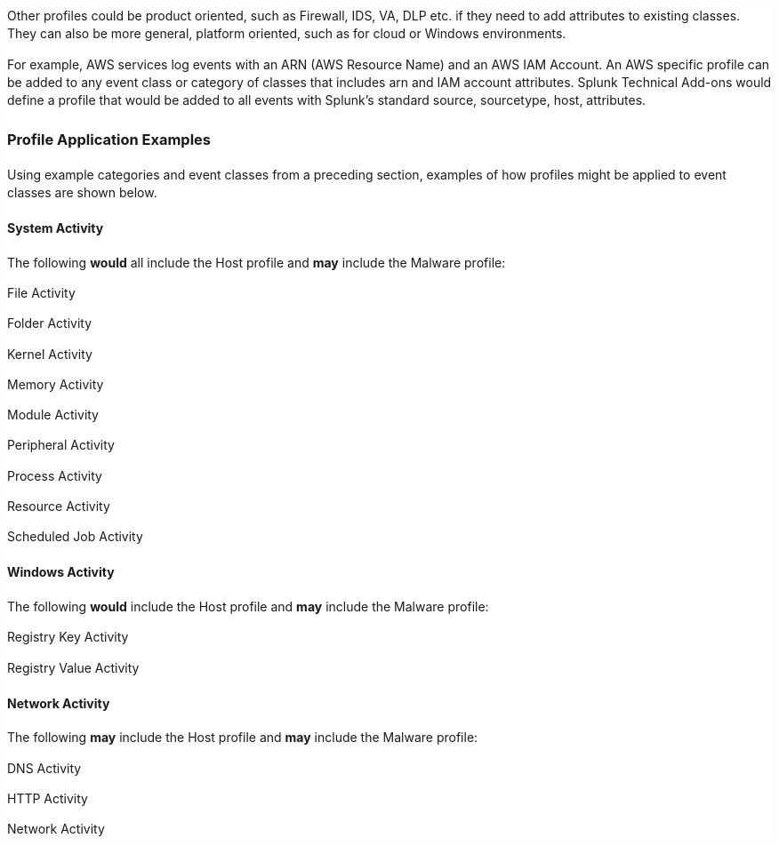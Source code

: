    </td>
  </tr>
</table>


Other profiles could be product oriented, such as Firewall, IDS, VA, DLP etc. if they need to add attributes to existing classes.  They can also be more general, platform oriented, such as for cloud or Windows environments.

For example, AWS services log events with an ARN (AWS Resource Name) and an AWS IAM Account.  An AWS specific profile can be added to any event class or category of classes that includes arn and IAM account attributes.  Splunk Technical Add-ons would define a profile that would be added to all events with Splunk’s standard source, sourcetype, host, attributes.


### Profile Application Examples 

Using example categories and event classes from a preceding section, examples of how profiles might be applied to event classes are shown below.


#### System Activity

The following **would** all include the Host profile and **may** include the Malware profile:

File Activity

Folder Activity

Kernel Activity

Memory Activity

Module Activity

Peripheral Activity

Process Activity

Resource Activity

Scheduled Job Activity


#### Windows Activity

The following **would** include the Host profile and **may** include the Malware profile:

Registry Key Activity

Registry Value Activity


#### Network Activity

The following **may** include the Host profile and **may** include the Malware profile:

DNS Activity

HTTP Activity

Network Activity
